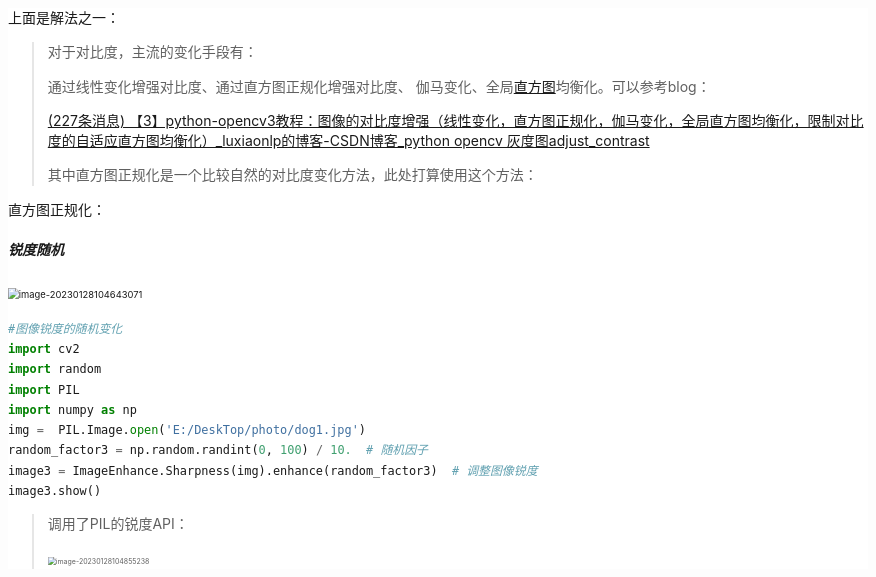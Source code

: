上面是解法之一：

> 对于对比度，主流的变化手段有：
>
> 通过线性变化增强对比度、通过直方图正规化增强对比度、 伽马变化、全局[直方图](https://so.csdn.net/so/search?q=直方图&spm=1001.2101.3001.7020)均衡化。可以参考blog：
>
> [(227条消息) 【3】python-opencv3教程：图像的对比度增强（线性变化，直方图正规化，伽马变化，全局直方图均衡化，限制对比度的自适应直方图均衡化）_luxiaonlp的博客-CSDN博客_python opencv 灰度图adjust_contrast](https://blog.csdn.net/shawroad88/article/details/87918599)
>
> 其中直方图正规化是一个比较自然的对比度变化方法，此处打算使用这个方法：

直方图正规化：



##### 锐度随机

<img src="https://yoga-typora-photo.oss-cn-beijing.aliyuncs.com/typora_img/image-20230128104643071.png" alt="image-20230128104643071" style="zoom:67%;" />

```python
#图像锐度的随机变化
import cv2
import random
import PIL
import numpy as np
img =  PIL.Image.open('E:/DeskTop/photo/dog1.jpg')
random_factor3 = np.random.randint(0, 100) / 10.  # 随机因子
image3 = ImageEnhance.Sharpness(img).enhance(random_factor3)  # 调整图像锐度
image3.show()
```

> 调用了PIL的锐度API：
>
> <img src="https://yoga-typora-photo.oss-cn-beijing.aliyuncs.com/typora_img/image-20230128104855238.png" alt="image-20230128104855238" style="zoom:50%;" />
